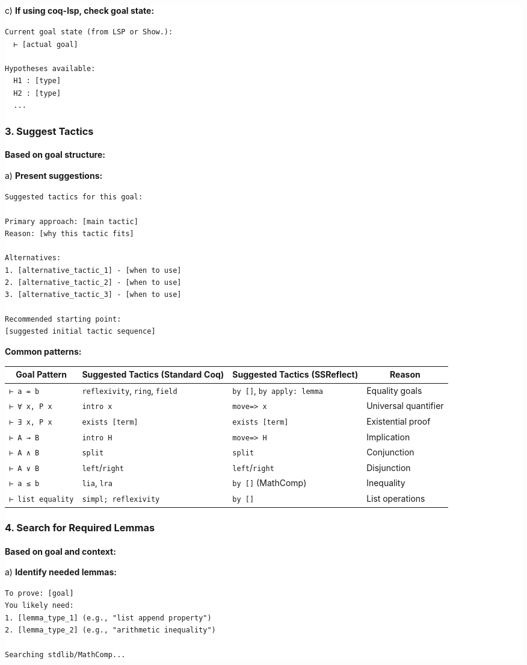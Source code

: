 c) **If using coq-lsp, check goal state:**
```
Current goal state (from LSP or Show.):
  ⊢ [actual goal]

Hypotheses available:
  H1 : [type]
  H2 : [type]
  ...
```

### 3. Suggest Tactics

**Based on goal structure:**

a) **Present suggestions:**
```
Suggested tactics for this goal:

Primary approach: [main tactic]
Reason: [why this tactic fits]

Alternatives:
1. [alternative_tactic_1] - [when to use]
2. [alternative_tactic_2] - [when to use]
3. [alternative_tactic_3] - [when to use]

Recommended starting point:
[suggested initial tactic sequence]
```

**Common patterns:**

| Goal Pattern | Suggested Tactics (Standard Coq) | Suggested Tactics (SSReflect) | Reason |
|--------------|----------------------------------|-------------------------------|---------|
| `⊢ a = b` | `reflexivity`, `ring`, `field` | `by []`, `by apply: lemma` | Equality goals |
| `⊢ ∀ x, P x` | `intro x` | `move=> x` | Universal quantifier |
| `⊢ ∃ x, P x` | `exists [term]` | `exists [term]` | Existential proof |
| `⊢ A → B` | `intro H` | `move=> H` | Implication |
| `⊢ A ∧ B` | `split` | `split` | Conjunction |
| `⊢ A ∨ B` | `left`/`right` | `left`/`right` | Disjunction |
| `⊢ a ≤ b` | `lia`, `lra` | `by []` (MathComp) | Inequality |
| `⊢ list equality` | `simpl; reflexivity` | `by []` | List operations |

### 4. Search for Required Lemmas

**Based on goal and context:**

a) **Identify needed lemmas:**
```
To prove: [goal]
You likely need:
1. [lemma_type_1] (e.g., "list append property")
2. [lemma_type_2] (e.g., "arithmetic inequality")

Searching stdlib/MathComp...
```
